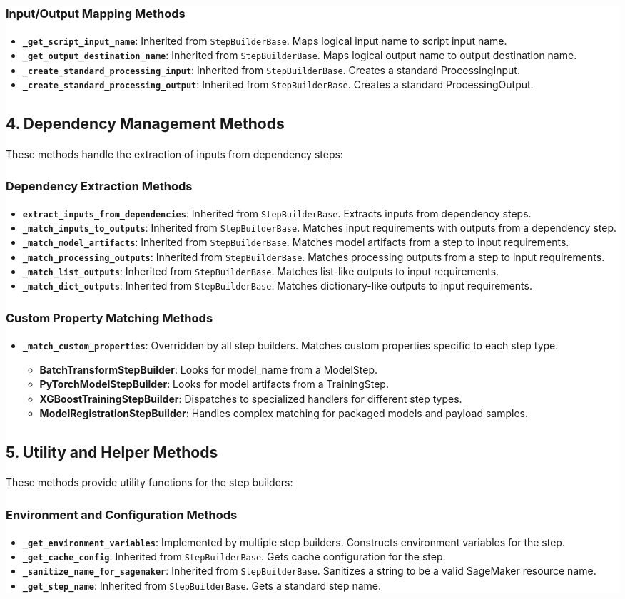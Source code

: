 ### Input/Output Mapping Methods

- **`_get_script_input_name`**: Inherited from `StepBuilderBase`. Maps logical input name to script input name.
- **`_get_output_destination_name`**: Inherited from `StepBuilderBase`. Maps logical output name to output destination name.
- **`_create_standard_processing_input`**: Inherited from `StepBuilderBase`. Creates a standard ProcessingInput.
- **`_create_standard_processing_output`**: Inherited from `StepBuilderBase`. Creates a standard ProcessingOutput.

## 4. Dependency Management Methods

These methods handle the extraction of inputs from dependency steps:

### Dependency Extraction Methods

- **`extract_inputs_from_dependencies`**: Inherited from `StepBuilderBase`. Extracts inputs from dependency steps.
- **`_match_inputs_to_outputs`**: Inherited from `StepBuilderBase`. Matches input requirements with outputs from a dependency step.
- **`_match_model_artifacts`**: Inherited from `StepBuilderBase`. Matches model artifacts from a step to input requirements.
- **`_match_processing_outputs`**: Inherited from `StepBuilderBase`. Matches processing outputs from a step to input requirements.
- **`_match_list_outputs`**: Inherited from `StepBuilderBase`. Matches list-like outputs to input requirements.
- **`_match_dict_outputs`**: Inherited from `StepBuilderBase`. Matches dictionary-like outputs to input requirements.

### Custom Property Matching Methods

- **`_match_custom_properties`**: Overridden by all step builders. Matches custom properties specific to each step type.

  - **BatchTransformStepBuilder**: Looks for model_name from a ModelStep.
  - **PyTorchModelStepBuilder**: Looks for model artifacts from a TrainingStep.
  - **XGBoostTrainingStepBuilder**: Dispatches to specialized handlers for different step types.
  - **ModelRegistrationStepBuilder**: Handles complex matching for packaged models and payload samples.

## 5. Utility and Helper Methods

These methods provide utility functions for the step builders:

### Environment and Configuration Methods

- **`_get_environment_variables`**: Implemented by multiple step builders. Constructs environment variables for the step.
- **`_get_cache_config`**: Inherited from `StepBuilderBase`. Gets cache configuration for the step.
- **`_sanitize_name_for_sagemaker`**: Inherited from `StepBuilderBase`. Sanitizes a string to be a valid SageMaker resource name.
- **`_get_step_name`**: Inherited from `StepBuilderBase`. Gets a standard step name.
